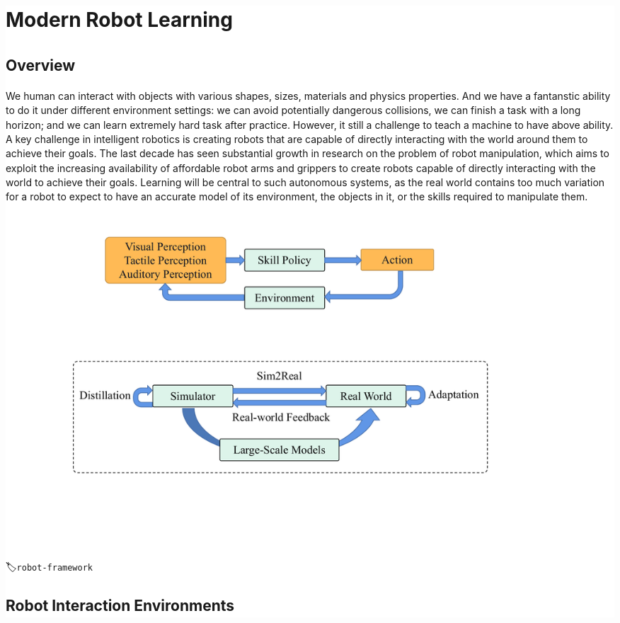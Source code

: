 # Modern Robot Learning

## Overview

We human can interact with objects with various shapes, sizes, materials
and physics properties. And we have a fantanstic ability to do it under
different environment settings: we can avoid potentially dangerous
collisions, we can finish a task with a long horizon; and we can learn
extremely hard task after practice. However, it still a challenge to
teach a machine to have above ability. A key challenge in intelligent
robotics is creating robots that are capable of directly interacting
with the world around them to achieve their goals. The last decade has
seen substantial growth in research on the problem of robot
manipulation, which aims to exploit the increasing availability of
affordable robot arms and grippers to create robots capable of directly
interacting with the world to achieve their goals. Learning will be
central to such autonomous systems, as the real world contains too much
variation for a robot to expect to have an accurate model of its
environment, the objects in it, or the skills required to manipulate
them.

![An Overview of Common Frameworks for RobotLearning.](../img/ch13/framework.pdf)
:label:`robot-framework`

## Robot Interaction Environments
